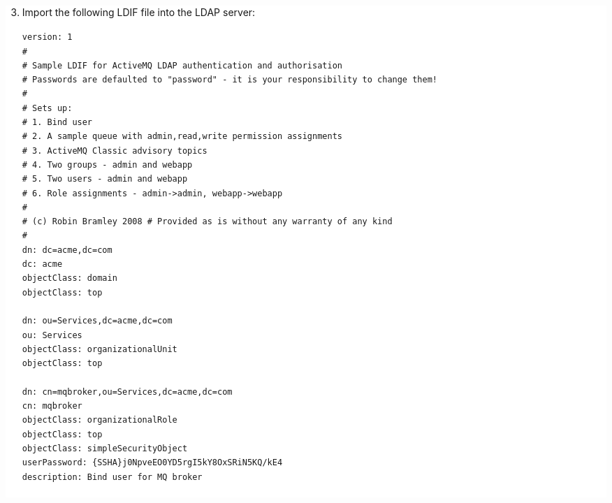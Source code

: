 3. Import the following LDIF file into the LDAP server:
    ```
    version: 1 
    # 
    # Sample LDIF for ActiveMQ LDAP authentication and authorisation 
    # Passwords are defaulted to "password" - it is your responsibility to change them! 
    # 
    # Sets up: 
    # 1. Bind user 
    # 2. A sample queue with admin,read,write permission assignments 
    # 3. ActiveMQ Classic advisory topics 
    # 4. Two groups - admin and webapp 
    # 5. Two users - admin and webapp 
    # 6. Role assignments - admin->admin, webapp->webapp 
    # 
    # (c) Robin Bramley 2008 # Provided as is without any warranty of any kind 
    # 
    dn: dc=acme,dc=com 
    dc: acme 
    objectClass: domain 
    objectClass: top 
    
    dn: ou=Services,dc=acme,dc=com 
    ou: Services 
    objectClass: organizationalUnit 
    objectClass: top 
    
    dn: cn=mqbroker,ou=Services,dc=acme,dc=com 
    cn: mqbroker 
    objectClass: organizationalRole 
    objectClass: top 
    objectClass: simpleSecurityObject 
    userPassword: {SSHA}j0NpveEO0YD5rgI5kY8OxSRiN5KQ/kE4 
    description: Bind user for MQ broker 
    